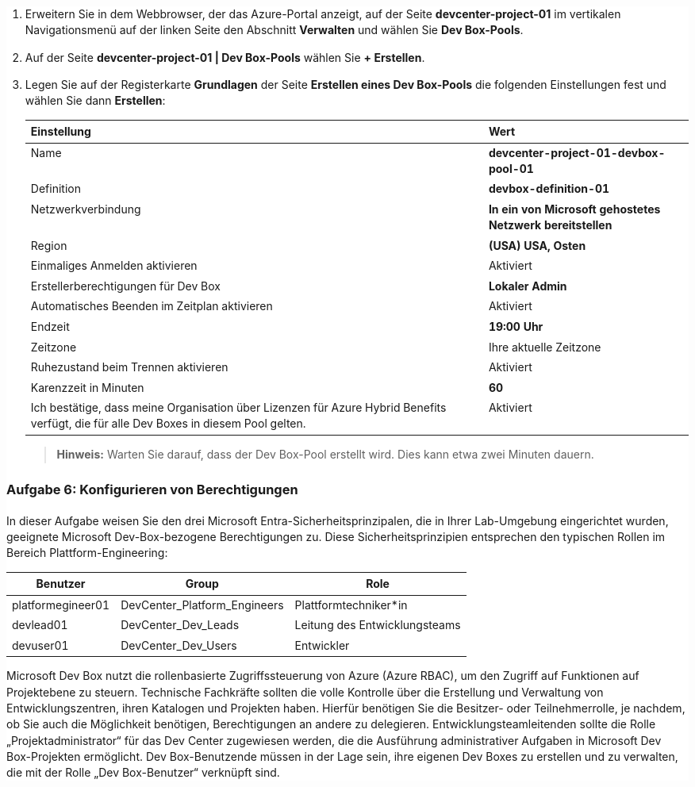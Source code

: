 1. Erweitern Sie in dem Webbrowser, der das Azure-Portal anzeigt, auf der Seite **devcenter-project-01** im vertikalen Navigationsmenü auf der linken Seite den Abschnitt **Verwalten** und wählen Sie **Dev Box-Pools**.
1. Auf der Seite **devcenter-project-01 \| Dev Box-Pools** wählen Sie **+ Erstellen**.
1. Legen Sie auf der Registerkarte **Grundlagen** der Seite **Erstellen eines Dev Box-Pools** die folgenden Einstellungen fest und wählen Sie dann **Erstellen**:

   | Einstellung                                                                                                           | Wert                                    |
   | ----------------------------------------------------------------------------------------------------------------- | ---------------------------------------- |
   | Name                                                                                                              | **devcenter-project-01-devbox-pool-01**  |
   | Definition                                                                                                        | **devbox-definition-01**                 |
   | Netzwerkverbindung                                                                                                | **In ein von Microsoft gehostetes Netzwerk bereitstellen** |
   | Region                                                                                                            | **(USA) USA, Osten**                         |
   | Einmaliges Anmelden aktivieren                                                                                             | Aktiviert                                  |
   | Erstellerberechtigungen für Dev Box                                                                                        | **Lokaler Admin**                  |
   | Automatisches Beenden im Zeitplan aktivieren                                                                                      | Aktiviert                                  |
   | Endzeit                                                                                                         | **19:00 Uhr**                             |
   | Zeitzone                                                                                                         | Ihre aktuelle Zeitzone                   |
   | Ruhezustand beim Trennen aktivieren                                                                                    | Aktiviert                                  |
   | Karenzzeit in Minuten                                                                                           | **60**                                   |
   | Ich bestätige, dass meine Organisation über Lizenzen für Azure Hybrid Benefits verfügt, die für alle Dev Boxes in diesem Pool gelten. | Aktiviert                                  |

   > **Hinweis:** Warten Sie darauf, dass der Dev Box-Pool erstellt wird. Dies kann etwa zwei Minuten dauern.

### Aufgabe 6: Konfigurieren von Berechtigungen

In dieser Aufgabe weisen Sie den drei Microsoft Entra-Sicherheitsprinzipalen, die in Ihrer Lab-Umgebung eingerichtet wurden, geeignete Microsoft Dev-Box-bezogene Berechtigungen zu. Diese Sicherheitsprinzipien entsprechen den typischen Rollen im Bereich Plattform-Engineering:

| Benutzer              | Group                        | Role                  |
| ----------------- | ---------------------------- | --------------------- |
| platformegineer01 | DevCenter_Platform_Engineers | Plattformtechniker*in     |
| devlead01         | DevCenter_Dev_Leads          | Leitung des Entwicklungsteams |
| devuser01         | DevCenter_Dev_Users          | Entwickler             |

Microsoft Dev Box nutzt die rollenbasierte Zugriffssteuerung von Azure (Azure RBAC), um den Zugriff auf Funktionen auf Projektebene zu steuern. Technische Fachkräfte sollten die volle Kontrolle über die Erstellung und Verwaltung von Entwicklungszentren, ihren Katalogen und Projekten haben. Hierfür benötigen Sie die Besitzer- oder Teilnehmerrolle, je nachdem, ob Sie auch die Möglichkeit benötigen, Berechtigungen an andere zu delegieren. Entwicklungsteamleitenden sollte die Rolle „Projektadministrator“ für das Dev Center zugewiesen werden, die die Ausführung administrativer Aufgaben in Microsoft Dev Box-Projekten ermöglicht. Dev Box-Benutzende müssen in der Lage sein, ihre eigenen Dev Boxes zu erstellen und zu verwalten, die mit der Rolle „Dev Box-Benutzer“ verknüpft sind.
